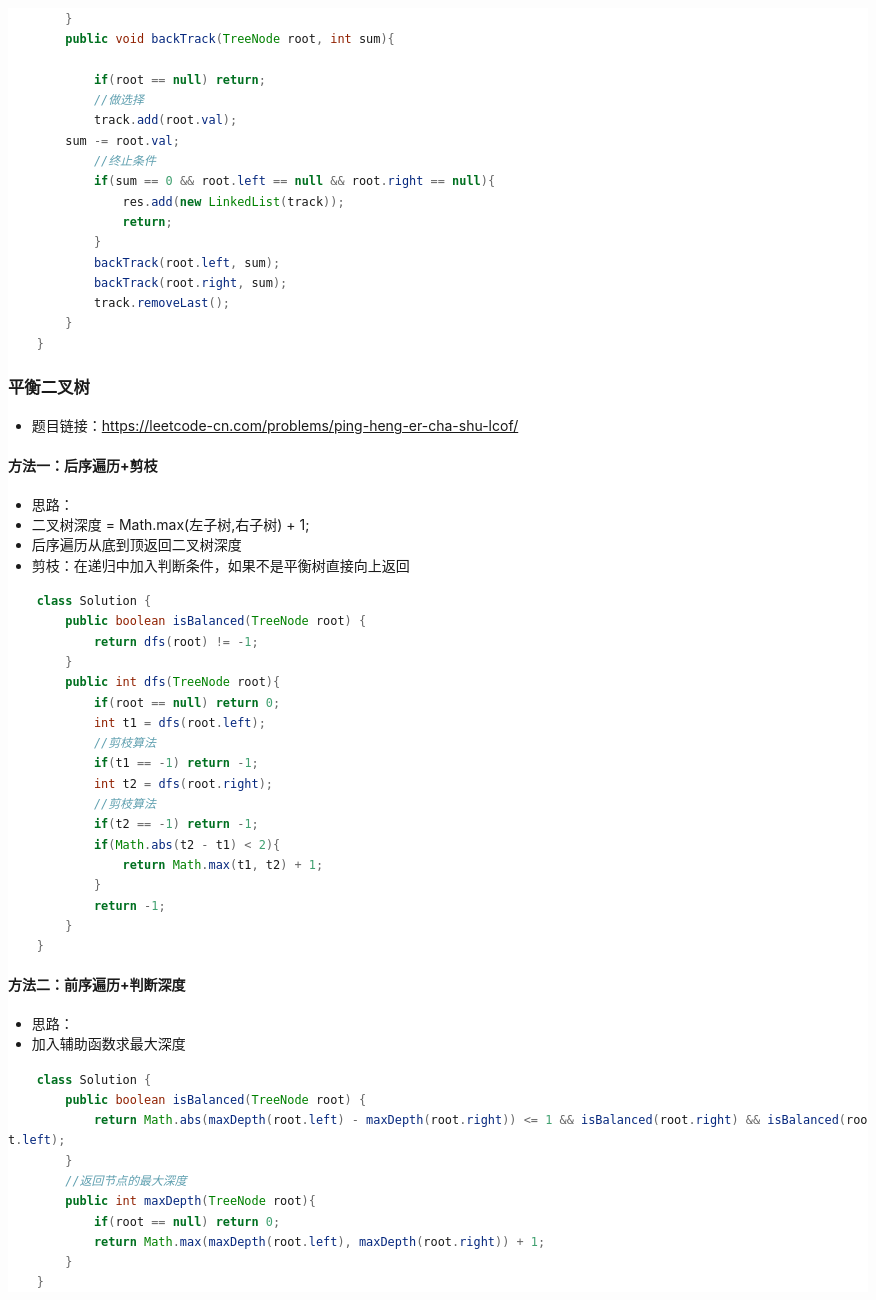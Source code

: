 ```java
        }
        public void backTrack(TreeNode root, int sum){

            if(root == null) return;
            //做选择
            track.add(root.val);
	    sum -= root.val;
            //终止条件
            if(sum == 0 && root.left == null && root.right == null){
                res.add(new LinkedList(track));
                return;
            }
            backTrack(root.left, sum);
            backTrack(root.right, sum);
            track.removeLast();
        }
    }
```
### 平衡二叉树
- 题目链接：https://leetcode-cn.com/problems/ping-heng-er-cha-shu-lcof/
#### 方法一：后序遍历+剪枝
- 思路：
 - 二叉树深度 = Math.max(左子树,右子树) + 1;
 - 后序遍历从底到顶返回二叉树深度
 - 剪枝：在递归中加入判断条件，如果不是平衡树直接向上返回

```java
    class Solution {
        public boolean isBalanced(TreeNode root) {
            return dfs(root) != -1;
        }
        public int dfs(TreeNode root){
            if(root == null) return 0;
            int t1 = dfs(root.left);
            //剪枝算法
            if(t1 == -1) return -1;
            int t2 = dfs(root.right);
            //剪枝算法
            if(t2 == -1) return -1;
            if(Math.abs(t2 - t1) < 2){
                return Math.max(t1, t2) + 1;
            }
            return -1;
        }
    }
```
#### 方法二：前序遍历+判断深度
- 思路：
 - 加入辅助函数求最大深度
```java
    class Solution {
        public boolean isBalanced(TreeNode root) {
            return Math.abs(maxDepth(root.left) - maxDepth(root.right)) <= 1 && isBalanced(root.right) && isBalanced(root.left);
        }
        //返回节点的最大深度
        public int maxDepth(TreeNode root){
            if(root == null) return 0;
            return Math.max(maxDepth(root.left), maxDepth(root.right)) + 1;
        }
    } 
```